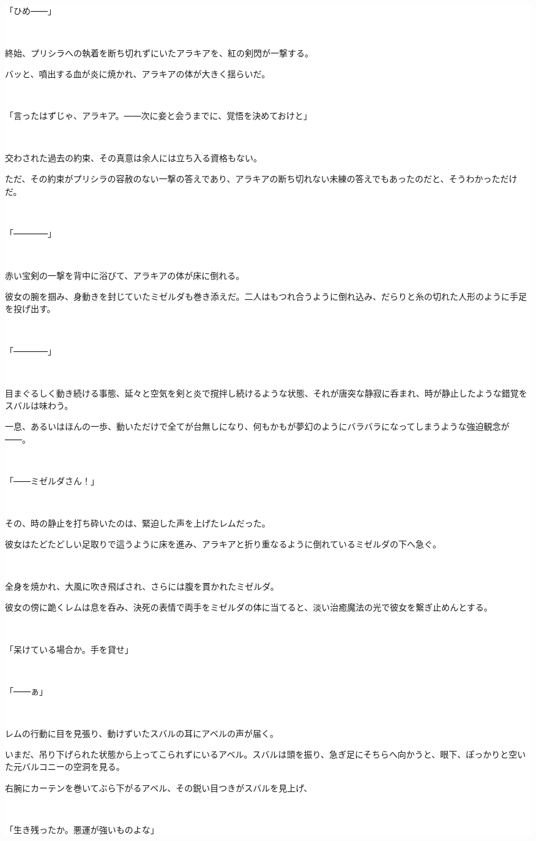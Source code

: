 
「ひめ――」

　

終始、プリシラへの執着を断ち切れずにいたアラキアを、紅の剣閃が一撃する。

バッと、噴出する血が炎に焼かれ、アラキアの体が大きく揺らいだ。

　

「言ったはずじゃ、アラキア。――次に妾と会うまでに、覚悟を決めておけと」

　

交わされた過去の約束、その真意は余人には立ち入る資格もない。

ただ、その約束がプリシラの容赦のない一撃の答えであり、アラキアの断ち切れない未練の答えでもあったのだと、そうわかっただけだ。

　

「――――」

　

赤い宝剣の一撃を背中に浴びて、アラキアの体が床に倒れる。

彼女の腕を掴み、身動きを封じていたミゼルダも巻き添えだ。二人はもつれ合うように倒れ込み、だらりと糸の切れた人形のように手足を投げ出す。

　

「――――」

　

目まぐるしく動き続ける事態、延々と空気を剣と炎で撹拌し続けるような状態、それが唐突な静寂に呑まれ、時が静止したような錯覚をスバルは味わう。

一息、あるいはほんの一歩、動いただけで全てが台無しになり、何もかもが夢幻のようにバラバラになってしまうような強迫観念が――。

　

「――ミゼルダさん！」

　

その、時の静止を打ち砕いたのは、緊迫した声を上げたレムだった。

彼女はたどたどしい足取りで這うように床を進み、アラキアと折り重なるように倒れているミゼルダの下へ急ぐ。

　

全身を焼かれ、大風に吹き飛ばされ、さらには腹を貫かれたミゼルダ。

彼女の傍に跪くレムは息を呑み、決死の表情で両手をミゼルダの体に当てると、淡い治癒魔法の光で彼女を繋ぎ止めんとする。

　

「呆けている場合か。手を貸せ」

　

「――ぁ」

　

レムの行動に目を見張り、動けずいたスバルの耳にアベルの声が届く。

いまだ、吊り下げられた状態から上ってこられずにいるアベル。スバルは頭を振り、急ぎ足にそちらへ向かうと、眼下、ぽっかりと空いた元バルコニーの空洞を見る。

右腕にカーテンを巻いてぶら下がるアベル、その鋭い目つきがスバルを見上げ、

　

「生き残ったか。悪運が強いものよな」
